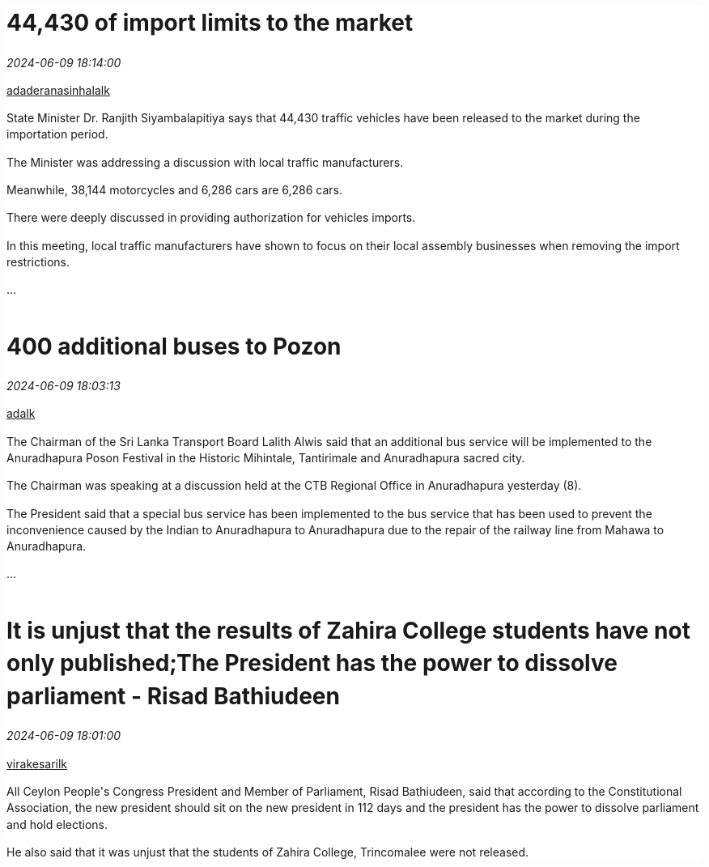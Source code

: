 
# 44,430 of import limits to the market

*2024-06-09 18:14:00*

[adaderanasinhalalk](http://sinhala.adaderana.lk/news/197566)

State Minister Dr. Ranjith Siyambalapitiya says that 44,430 traffic vehicles have been released to the market during the importation period.

The Minister was addressing a discussion with local traffic manufacturers.

Meanwhile, 38,144 motorcycles and 6,286 cars are 6,286 cars.

There were deeply discussed in providing authorization for vehicles imports.

In this meeting, local traffic manufacturers have shown to focus on their local assembly businesses when removing the import restrictions.

...



# 400 additional buses to Pozon

*2024-06-09 18:03:13*

[adalk](https://www.ada.lk/breaking_news/පොසොන්-කාලයට-අපුරට-අතිරේක-බස්-400ක්/11-410101)

The Chairman of the Sri Lanka Transport Board Lalith Alwis said that an additional bus service will be implemented to the Anuradhapura Poson Festival in the Historic Mihintale, Tantirimale and Anuradhapura sacred city.

The Chairman was speaking at a discussion held at the CTB Regional Office in Anuradhapura yesterday (8).

The President said that a special bus service has been implemented to the bus service that has been used to prevent the inconvenience caused by the Indian to Anuradhapura to Anuradhapura due to the repair of the railway line from Mahawa to Anuradhapura.

...



# It is unjust that the results of Zahira College students have not only published;The President has the power to dissolve parliament - Risad Bathiudeen

*2024-06-09 18:01:00*

[virakesarilk](https://www.virakesari.lk/article/185680)

All Ceylon People's Congress President and Member of Parliament, Risad Bathiudeen, said that according to the Constitutional Association, the new president should sit on the new president in 112 days and the president has the power to dissolve parliament and hold elections.

He also said that it was unjust that the students of Zahira College, Trincomalee were not released.
